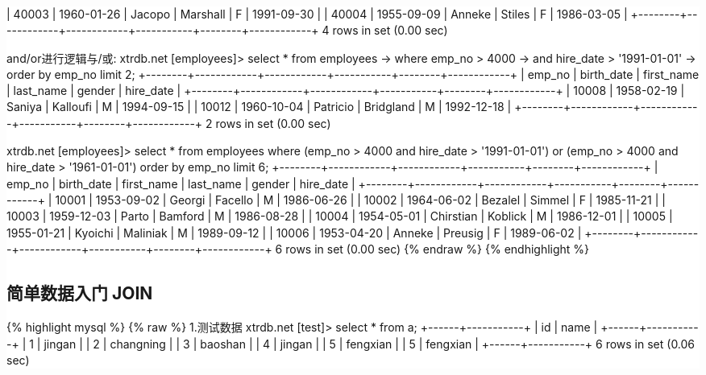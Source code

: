 |  40003 | 1960-01-26 | Jacopo     | Marshall  | F      | 1991-09-30 |
|  40004 | 1955-09-09 | Anneke     | Stiles    | F      | 1986-03-05 |
+--------+------------+------------+-----------+--------+------------+
4 rows in set (0.00 sec)

and/or进行逻辑与/或:
xtrdb.net [employees]> select * from employees 
    -> where emp_no > 4000
    -> and hire_date > '1991-01-01'
    -> order by emp_no limit 2;
+--------+------------+------------+-----------+--------+------------+
| emp_no | birth_date | first_name | last_name | gender | hire_date  |
+--------+------------+------------+-----------+--------+------------+
|  10008 | 1958-02-19 | Saniya     | Kalloufi  | M      | 1994-09-15 |
|  10012 | 1960-10-04 | Patricio   | Bridgland | M      | 1992-12-18 |
+--------+------------+------------+-----------+--------+------------+
2 rows in set (0.00 sec)

xtrdb.net [employees]> select * from employees  where (emp_no > 4000 and hire_date > '1991-01-01') or (emp_no > 4000 and hire_date > '1961-01-01') order by emp_no limit 6;
+--------+------------+------------+-----------+--------+------------+
| emp_no | birth_date | first_name | last_name | gender | hire_date  |
+--------+------------+------------+-----------+--------+------------+
|  10001 | 1953-09-02 | Georgi     | Facello   | M      | 1986-06-26 |
|  10002 | 1964-06-02 | Bezalel    | Simmel    | F      | 1985-11-21 |
|  10003 | 1959-12-03 | Parto      | Bamford   | M      | 1986-08-28 |
|  10004 | 1954-05-01 | Chirstian  | Koblick   | M      | 1986-12-01 |
|  10005 | 1955-01-21 | Kyoichi    | Maliniak  | M      | 1989-09-12 |
|  10006 | 1953-04-20 | Anneke     | Preusig   | F      | 1989-06-02 |
+--------+------------+------------+-----------+--------+------------+
6 rows in set (0.00 sec)
{% endraw %}
{% endhighlight %}
## 简单数据入门 JOIN
{% highlight mysql %}
{% raw %}
1.测试数据
xtrdb.net [test]> select * from a;
+------+-----------+
| id   | name      |
+------+-----------+
|    1 | jingan    |
|    2 | changning |
|    3 | baoshan   |
|    4 | jingan    |
|    5 | fengxian  |
|    5 | fengxian  |
+------+-----------+
6 rows in set (0.06 sec)
